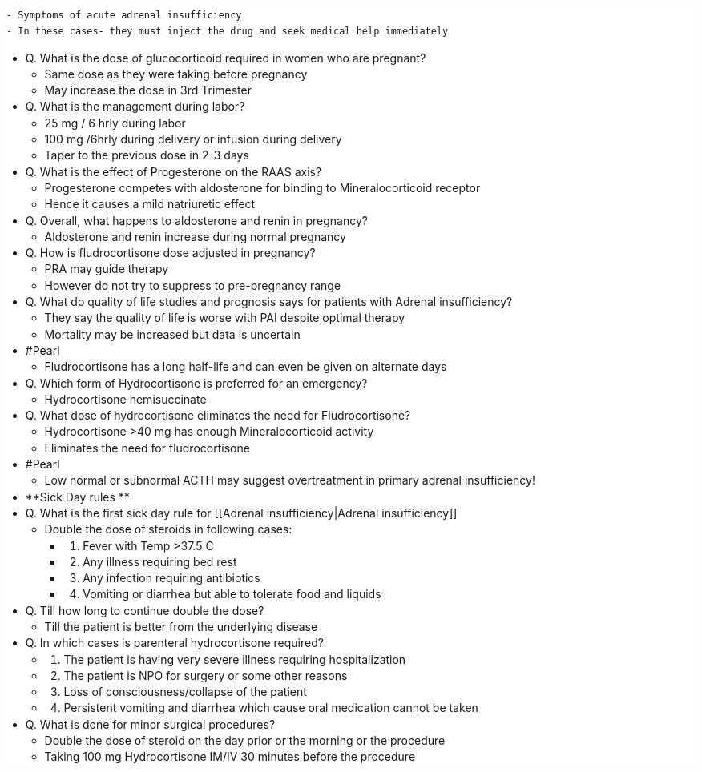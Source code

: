     - Symptoms of acute adrenal insufficiency
    - In these cases- they must inject the drug and seek medical help immediately
- Q. What is the dose of glucocorticoid required in women who are pregnant?
    - Same dose as they were taking before pregnancy
    - May increase the dose in 3rd Trimester
- Q. What is the management during labor?
    - 25 mg / 6 hrly during labor
    - 100 mg /6hrly during delivery or infusion during delivery
    - Taper to the previous dose in 2-3 days
- Q. What is the effect of Progesterone on the RAAS axis?
    - Progesterone competes with aldosterone for binding to Mineralocorticoid receptor
    - Hence it causes a mild natriuretic effect
- Q. Overall, what happens to aldosterone and renin in pregnancy?
    - Aldosterone and renin increase during normal pregnancy
- Q. How is fludrocortisone dose adjusted in pregnancy?
    - PRA may guide therapy
    - However do not try to suppress to pre-pregnancy range
- Q. What do quality of life studies and prognosis says for patients with Adrenal insufficiency?
    - They say the quality of life is worse with PAI despite optimal therapy
    - Mortality may be increased but data is uncertain
- #Pearl
    - Fludrocortisone has a long half-life and can even be given on alternate days
- Q. Which form of Hydrocortisone is preferred for an emergency?
    - Hydrocortisone hemisuccinate
- Q. What dose of hydrocortisone eliminates the need for Fludrocortisone?
    - Hydrocortisone >40 mg has enough Mineralocorticoid activity
    - Eliminates the need for fludrocortisone
- #Pearl
    - Low normal or subnormal ACTH may suggest overtreatment in primary adrenal insufficiency!
- **Sick Day rules **
- Q. What is the first sick day rule for [[Adrenal insufficiency\|Adrenal insufficiency]]
    - Double the dose of steroids in following cases:
        - 1. Fever with Temp >37.5 C
        - 2. Any illness requiring bed rest
        - 3. Any infection requiring antibiotics
        - 4. Vomiting or diarrhea but able to tolerate food and liquids
- Q. Till how long to continue double the dose?
    - Till the patient is better from the underlying disease
- Q. In which cases is parenteral hydrocortisone required?
    - 1. The patient is having very severe illness requiring hospitalization
    - 2. The patient is NPO for surgery or some other reasons
    - 3. Loss of consciousness/collapse of the patient 
    - 4. Persistent vomiting and diarrhea which cause oral medication cannot be taken 
- Q. What is done for minor surgical procedures?
    - Double the dose of steroid on the day prior or the morning or the procedure
    - Taking 100 mg Hydrocortisone IM/IV 30 minutes before the procedure 
